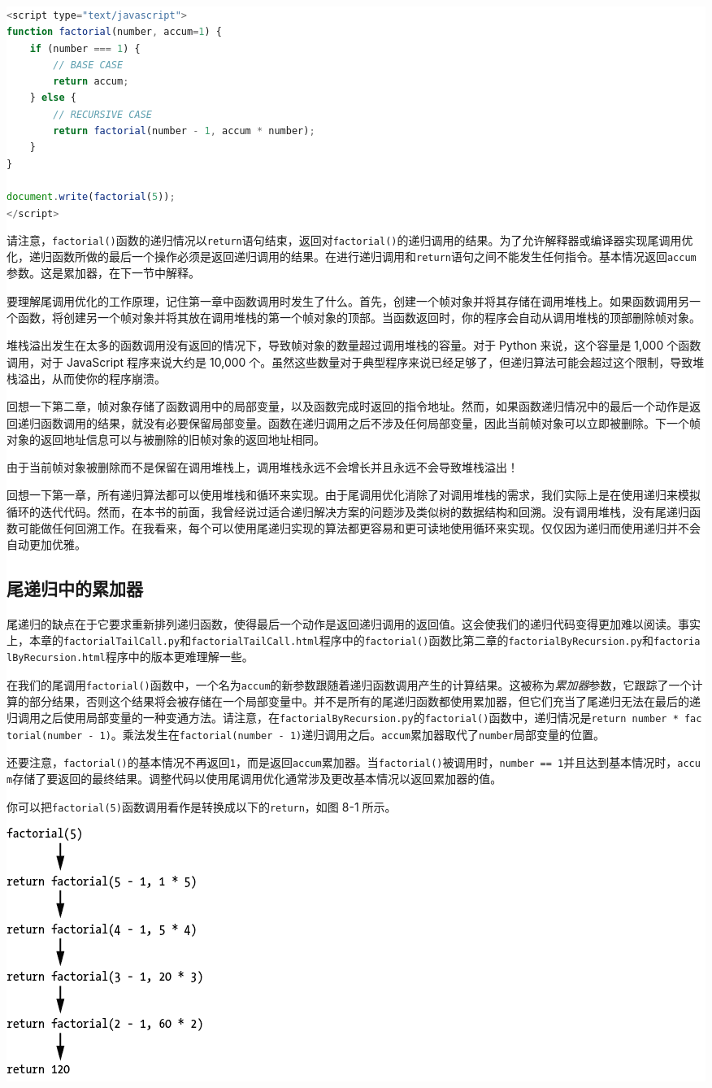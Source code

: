 ```js
<script type="text/javascript">
function factorial(number, accum=1) {
    if (number === 1) {
        // BASE CASE
        return accum;
    } else {
        // RECURSIVE CASE
        return factorial(number - 1, accum * number);
    }
}

document.write(factorial(5));
</script>
```

请注意，`factorial()`函数的递归情况以`return`语句结束，返回对`factorial()`的递归调用的结果。为了允许解释器或编译器实现尾调用优化，递归函数所做的最后一个操作必须是返回递归调用的结果。在进行递归调用和`return`语句之间不能发生任何指令。基本情况返回`accum`参数。这是累加器，在下一节中解释。

要理解尾调用优化的工作原理，记住第一章中函数调用时发生了什么。首先，创建一个帧对象并将其存储在调用堆栈上。如果函数调用另一个函数，将创建另一个帧对象并将其放在调用堆栈的第一个帧对象的顶部。当函数返回时，你的程序会自动从调用堆栈的顶部删除帧对象。

堆栈溢出发生在太多的函数调用没有返回的情况下，导致帧对象的数量超过调用堆栈的容量。对于 Python 来说，这个容量是 1,000 个函数调用，对于 JavaScript 程序来说大约是 10,000 个。虽然这些数量对于典型程序来说已经足够了，但递归算法可能会超过这个限制，导致堆栈溢出，从而使你的程序崩溃。

回想一下第二章，帧对象存储了函数调用中的局部变量，以及函数完成时返回的指令地址。然而，如果函数递归情况中的最后一个动作是返回递归函数调用的结果，就没有必要保留局部变量。函数在递归调用之后不涉及任何局部变量，因此当前帧对象可以立即被删除。下一个帧对象的返回地址信息可以与被删除的旧帧对象的返回地址相同。

由于当前帧对象被删除而不是保留在调用堆栈上，调用堆栈永远不会增长并且永远不会导致堆栈溢出！

回想一下第一章，所有递归算法都可以使用堆栈和循环来实现。由于尾调用优化消除了对调用堆栈的需求，我们实际上是在使用递归来模拟循环的迭代代码。然而，在本书的前面，我曾经说过适合递归解决方案的问题涉及类似树的数据结构和回溯。没有调用堆栈，没有尾递归函数可能做任何回溯工作。在我看来，每个可以使用尾递归实现的算法都更容易和更可读地使用循环来实现。仅仅因为递归而使用递归并不会自动更加优雅。

## 尾递归中的累加器

尾递归的缺点在于它要求重新排列递归函数，使得最后一个动作是返回递归调用的返回值。这会使我们的递归代码变得更加难以阅读。事实上，本章的`factorialTailCall.py`和`factorialTailCall.html`程序中的`factorial()`函数比第二章的`factorialByRecursion.py`和`factorialByRecursion.html`程序中的版本更难理解一些。

在我们的尾调用`factorial()`函数中，一个名为`accum`的新参数跟随着递归函数调用产生的计算结果。这被称为*累加器*参数，它跟踪了一个计算的部分结果，否则这个结果将会被存储在一个局部变量中。并不是所有的尾递归函数都使用累加器，但它们充当了尾递归无法在最后的递归调用之后使用局部变量的一种变通方法。请注意，在`factorialByRecursion.py`的`factorial()`函数中，递归情况是`return number * factorial(number - 1)`。乘法发生在`factorial(number - 1)`递归调用之后。`accum`累加器取代了`number`局部变量的位置。

还要注意，`factorial()`的基本情况不再返回`1`，而是返回`accum`累加器。当`factorial()`被调用时，`number == 1`并且达到基本情况时，`accum`存储了要返回的最终结果。调整代码以使用尾调用优化通常涉及更改基本情况以返回累加器的值。

你可以把`factorial(5)`函数调用看作是转换成以下的`return`，如图 8-1 所示。

![图表显示了使用参数 5 调用阶乘函数产生的返回语句，顺序为：`return factorial(5 - 1, 1* 5),` `return factorial(4 -1, 5 * 4),` `return factorial(3 - 1, 20 * 3),` `return factorial(2 - 1, 60 * 2),` `return 120.`](img/f08001.png)
